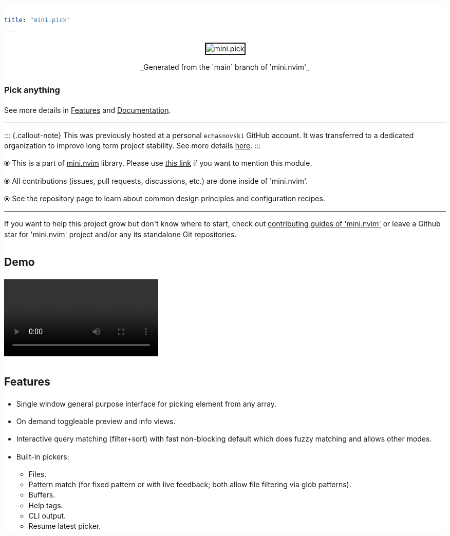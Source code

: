 ```yaml
---
title: "mini.pick"
---
```


<p align="center"> <img src="https://github.com/nvim-mini/assets/blob/main/logo-2/logo-pick_readme.png?raw=true" alt="mini.pick" style="max-width:100%;border:solid 2px"/> </p>
<p align="center">_Generated from the `main` branch of 'mini.nvim'_</p>


### Pick anything

See more details in [Features](#features) and [Documentation](../doc/mini-pick.qmd).

---

::: {.callout-note}
This was previously hosted at a personal `echasnovski` GitHub account. It was transferred to a dedicated organization to improve long term project stability. See more details [here](https://github.com/nvim-mini/mini.nvim/discussions/1970).
:::

⦿ This is a part of [mini.nvim](https://github.com/nvim-mini/mini.nvim) library. Please use [this link](https://github.com/nvim-mini/mini.nvim/blob/main/readmes/mini-pick.md) if you want to mention this module.

⦿ All contributions (issues, pull requests, discussions, etc.) are done inside of 'mini.nvim'.

⦿ See the repository page to learn about common design principles and configuration recipes.

---

If you want to help this project grow but don't know where to start, check out [contributing guides of 'mini.nvim'](https://github.com/nvim-mini/mini.nvim/blob/main/CONTRIBUTING.md) or leave a Github star for 'mini.nvim' project and/or any its standalone Git repositories.

## Demo

![](https://github.com/nvim-mini/assets/blob/main/demo/demo-pick.mp4?raw=true)

## Features

- Single window general purpose interface for picking element from any array.

- On demand toggleable preview and info views.

- Interactive query matching (filter+sort) with fast non-blocking default which does fuzzy matching and allows other modes.

- Built-in pickers:
    - Files.
    - Pattern match (for fixed pattern or with live feedback; both allow file filtering via glob patterns).
    - Buffers.
    - Help tags.
    - CLI output.
    - Resume latest picker.
